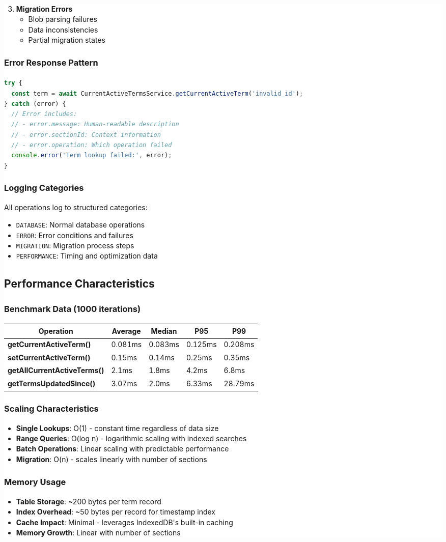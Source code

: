 3. **Migration Errors**
   - Blob parsing failures
   - Data inconsistencies
   - Partial migration states

### Error Response Pattern

```javascript
try {
  const term = await CurrentActiveTermsService.getCurrentActiveTerm('invalid_id');
} catch (error) {
  // Error includes:
  // - error.message: Human-readable description
  // - error.sectionId: Context information
  // - error.operation: Which operation failed
  console.error('Term lookup failed:', error);
}
```

### Logging Categories

All operations log to structured categories:

- `DATABASE`: Normal database operations
- `ERROR`: Error conditions and failures
- `MIGRATION`: Migration process steps
- `PERFORMANCE`: Timing and optimization data

## Performance Characteristics

### Benchmark Data (1000 iterations)

| Operation | Average | Median | P95 | P99 |
|-----------|---------|---------|-----|-----|
| **getCurrentActiveTerm()** | 0.081ms | 0.083ms | 0.125ms | 0.208ms |
| **setCurrentActiveTerm()** | 0.15ms | 0.14ms | 0.25ms | 0.35ms |
| **getAllCurrentActiveTerms()** | 2.1ms | 1.8ms | 4.2ms | 6.8ms |
| **getTermsUpdatedSince()** | 3.07ms | 2.0ms | 6.33ms | 28.79ms |

### Scaling Characteristics

- **Single Lookups**: O(1) - constant time regardless of data size
- **Range Queries**: O(log n) - logarithmic scaling with indexed searches
- **Batch Operations**: Linear scaling with predictable performance
- **Migration**: O(n) - scales linearly with number of sections

### Memory Usage

- **Table Storage**: ~200 bytes per term record
- **Index Overhead**: ~50 bytes per record for timestamp index
- **Cache Impact**: Minimal - leverages IndexedDB's built-in caching
- **Memory Growth**: Linear with number of sections
